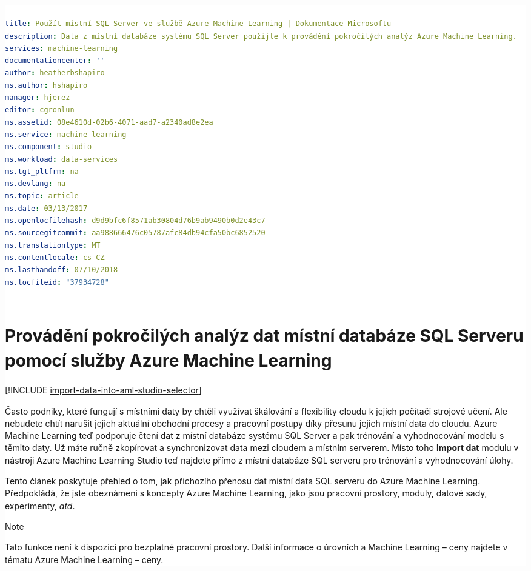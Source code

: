 ```yaml
---
title: Použít místní SQL Server ve službě Azure Machine Learning | Dokumentace Microsoftu
description: Data z místní databáze systému SQL Server použijte k provádění pokročilých analýz Azure Machine Learning.
services: machine-learning
documentationcenter: ''
author: heatherbshapiro
ms.author: hshapiro
manager: hjerez
editor: cgronlun
ms.assetid: 08e4610d-02b6-4071-aad7-a2340ad8e2ea
ms.service: machine-learning
ms.component: studio
ms.workload: data-services
ms.tgt_pltfrm: na
ms.devlang: na
ms.topic: article
ms.date: 03/13/2017
ms.openlocfilehash: d9d9bfc6f8571ab30804d76b9ab9490b0d2e43c7
ms.sourcegitcommit: aa988666476c05787afc84db94cfa50bc6852520
ms.translationtype: MT
ms.contentlocale: cs-CZ
ms.lasthandoff: 07/10/2018
ms.locfileid: "37934728"
---
```

# <a name="perform-advanced-analytics-with-azure-machine-learning-using-data-from-an-on-premises-sql-server-database"></a>Provádění pokročilých analýz dat místní databáze SQL Serveru pomocí služby Azure Machine Learning
[!INCLUDE [import-data-into-aml-studio-selector](../../../includes/machine-learning-import-data-into-aml-studio.md)]

Často podniky, které fungují s místními daty by chtěli využívat škálování a flexibility cloudu k jejich počítači strojové učení. Ale nebudete chtít narušit jejich aktuální obchodní procesy a pracovní postupy díky přesunu jejich místní data do cloudu. Azure Machine Learning teď podporuje čtení dat z místní databáze systému SQL Server a pak trénování a vyhodnocování modelu s těmito daty. Už máte ručně zkopírovat a synchronizovat data mezi cloudem a místním serverem. Místo toho **Import dat** modulu v nástroji Azure Machine Learning Studio teď najdete přímo z místní databáze SQL serveru pro trénování a vyhodnocování úlohy.

Tento článek poskytuje přehled o tom, jak příchozího přenosu dat místní data SQL serveru do Azure Machine Learning. Předpokládá, že jste obeznámeni s koncepty Azure Machine Learning, jako jsou pracovní prostory, moduly, datové sady, experimenty, *atd*.

> [!NOTE]
> Tato funkce není k dispozici pro bezplatné pracovní prostory. Další informace o úrovních a Machine Learning – ceny najdete v tématu [Azure Machine Learning – ceny](https://azure.microsoft.com/pricing/details/machine-learning/).
>
>

